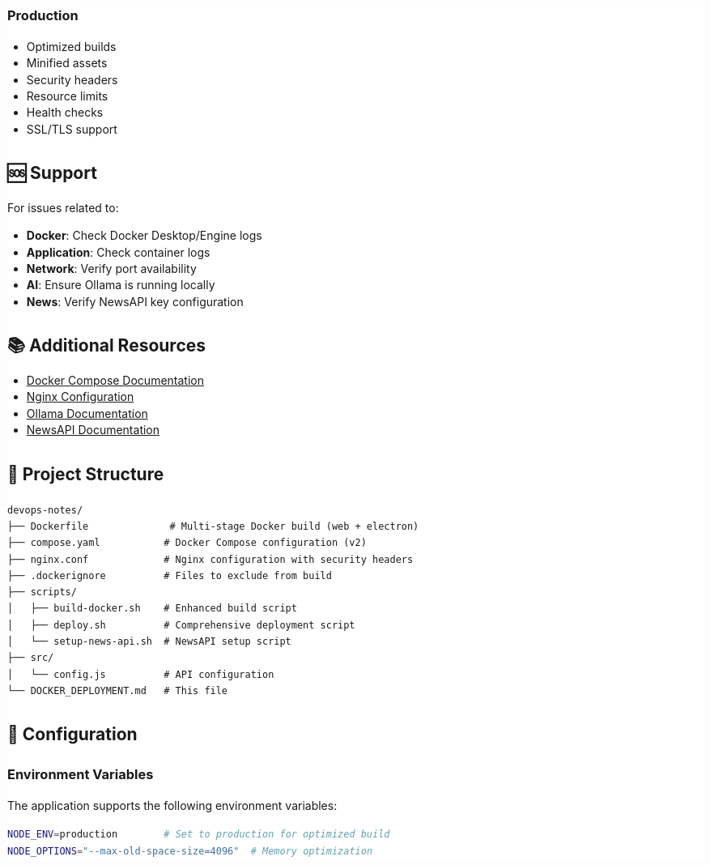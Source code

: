 ### Production
- Optimized builds
- Minified assets
- Security headers
- Resource limits
- Health checks
- SSL/TLS support

## 🆘 Support

For issues related to:
- **Docker**: Check Docker Desktop/Engine logs
- **Application**: Check container logs
- **Network**: Verify port availability
- **AI**: Ensure Ollama is running locally
- **News**: Verify NewsAPI key configuration

## 📚 Additional Resources

- [Docker Compose Documentation](https://docs.docker.com/compose/)
- [Nginx Configuration](https://nginx.org/en/docs/)
- [Ollama Documentation](https://ollama.ai/docs)
- [NewsAPI Documentation](https://newsapi.org/docs)

## 📁 Project Structure

```
devops-notes/
├── Dockerfile              # Multi-stage Docker build (web + electron)
├── compose.yaml           # Docker Compose configuration (v2)
├── nginx.conf             # Nginx configuration with security headers
├── .dockerignore          # Files to exclude from build
├── scripts/
│   ├── build-docker.sh    # Enhanced build script
│   ├── deploy.sh          # Comprehensive deployment script
│   └── setup-news-api.sh  # NewsAPI setup script
├── src/
│   └── config.js          # API configuration
└── DOCKER_DEPLOYMENT.md   # This file
```

## 🔧 Configuration

### Environment Variables

The application supports the following environment variables:

```bash
NODE_ENV=production        # Set to production for optimized build
NODE_OPTIONS="--max-old-space-size=4096"  # Memory optimization
```
